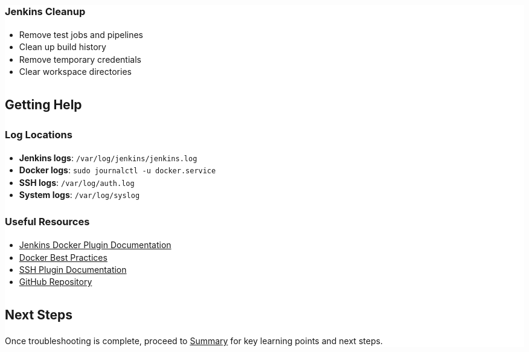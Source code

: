 ### Jenkins Cleanup
- Remove test jobs and pipelines
- Clean up build history
- Remove temporary credentials
- Clear workspace directories

## Getting Help

### Log Locations
- **Jenkins logs**: `/var/log/jenkins/jenkins.log`
- **Docker logs**: `sudo journalctl -u docker.service`
- **SSH logs**: `/var/log/auth.log`
- **System logs**: `/var/log/syslog`

### Useful Resources
- [Jenkins Docker Plugin Documentation](https://plugins.jenkins.io/docker-plugin/)
- [Docker Best Practices](https://docs.docker.com/develop/dev-best-practices/)
- [SSH Plugin Documentation](https://plugins.jenkins.io/ssh-slaves/)
- [GitHub Repository](https://github.com/mihai-satmarean/Certified-Jenkins-Git-Professional-Artisan)

## Next Steps

Once troubleshooting is complete, proceed to [Summary](lab-1.1-summary.md) for key learning points and next steps.
